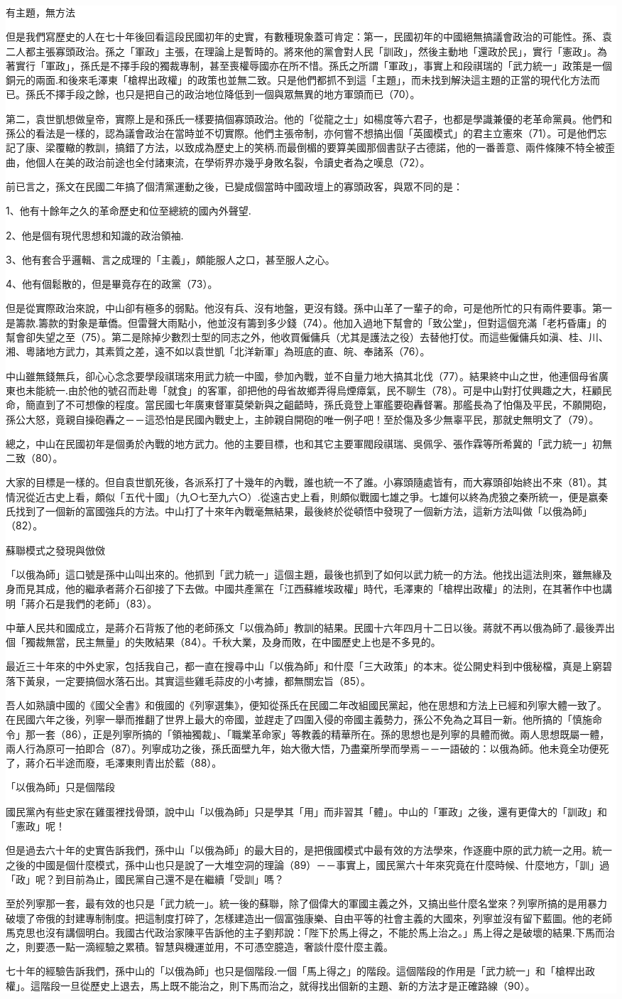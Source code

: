 有主題，無方法

但是我們寫歷史的人在七十年後回看這段民國初年的史實，有數種現象蓋可肯定：第一，民國初年的中國絕無搞議會政治的可能性。孫、袁二人都主張寡頭政治。孫之「軍政」主張，在理論上是暫時的。將來他的黨會對人民「訓政」，然後主動地「還政於民」，實行「憲政」。為著實行「軍政」，孫氏是不擇手段的獨裁專制，甚至喪權辱國亦在所不惜。孫氏之所謂「軍政」，事實上和段祺瑞的「武力統一」政策是一個銅元的兩面.和後來毛澤東「槍桿出政權」的政策也並無二致。只是他們都抓不到這「主題」，而未找到解決這主題的正當的現代化方法而已。孫氏不擇手段之餘，也只是把自己的政治地位降低到一個與眾無異的地方軍頭而已（70）。

第二，袁世凱想做皇帝，實際上是和孫氏一樣要搞個寡頭政治。他的「從龍之士」如楊度等六君子，也都是學識兼優的老革命黨員。他們和孫公的看法是一樣的，認為議會政治在當時並不切實際。他們主張帝制，亦何嘗不想搞出個「英國模式」的君主立憲來（71）。可是他們忘記了康、梁覆轍的教訓，搞錯了方法，以致成為歷史上的笑柄.而最倒楣的要算美國那個書獃子古德諾，他的一番善意、兩件條陳不特全被歪曲，他個人在美的政治前途也全付諸東流，在學術界亦幾乎身敗名裂，令讀史者為之嘆息（72）。

前已言之，孫文在民國二年搞了個清黨運動之後，已變成個當時中國政壇上的寡頭政客，與眾不同的是：

1、他有十餘年之久的革命歷史和位至總統的國內外聲望.

2、他是個有現代思想和知識的政治領袖.

3、他有套合乎邏輯、言之成理的「主義」，頗能服人之口，甚至服人之心。

4、他有個鬆散的，但是畢竟存在的政黨（73）。

但是從實際政治來說，中山卻有極多的弱點。他沒有兵、沒有地盤，更沒有錢。孫中山革了一輩子的命，可是他所忙的只有兩件要事。第一是籌款.籌款的對象是華僑。但雷聲大雨點小，他並沒有籌到多少錢（74）。他加入過地下幫會的「致公堂」，但對這個充滿「老朽昏庸」的幫會卻失望之至（75）。第二是除掉少數烈士型的同志之外，他收買僱傭兵（尤其是護法之役）去替他打仗。而這些僱傭兵如滇、桂、川、湘、粵諸地方武力，其素質之差，遠不如以袁世凱「北洋新軍」為班底的直、皖、奉諸系（76）。

中山雖無錢無兵，卻心心念念要學段祺瑞來用武力統一中國，參加內戰，並不自量力地大搞其北伐（77）。結果終中山之世，他連個母省廣東也未能統一.由於他的號召而赴粵「就食」的客軍，卻把他的母省故鄉弄得烏煙瘴氣，民不聊生（78）。可是中山對打仗興趣之大，枉顧民命，簡直到了不可想像的程度。當民國七年廣東督軍莫榮新與之齟齬時，孫氏竟登上軍艦要砲轟督署。那艦長為了怕傷及平民，不願開砲，孫公大怒，竟親自操砲轟之－－這恐怕是民國內戰史上，主帥親自開砲的唯一例子吧！至於傷及多少無辜平民，那就史無明文了（79）。

總之，中山在民國初年是個勇於內戰的地方武力。他的主要目標，也和其它主要軍閥段祺瑞、吳佩孚、張作霖等所希冀的「武力統一」初無二致（80）。

大家的目標是一樣的。但自袁世凱死後，各派系打了十幾年的內戰，誰也統一不了誰。小寡頭隨處皆有，而大寡頭卻始終出不來（81）。其情況從近古史上看，頗似「五代十國」（九○七至九六○）.從遠古史上看，則頗似戰國七雄之爭。七雄何以終為虎狼之秦所統一，便是嬴秦氏找到了一個新的富國強兵的方法。中山打了十來年內戰毫無結果，最後終於從頓悟中發現了一個新方法，這新方法叫做「以俄為師」（82）。

蘇聯模式之發現與倣傚

「以俄為師」這口號是孫中山叫出來的。他抓到「武力統一」這個主題，最後也抓到了如何以武力統一的方法。他找出這法則來，雖無緣及身而見其成，他的繼承者蔣介石卻接了下去做。中國共產黨在「江西蘇維埃政權」時代，毛澤東的「槍桿出政權」的法則，在其著作中也講明「蔣介石是我們的老師」（83）。

中華人民共和國成立，是蔣介石背叛了他的老師孫文「以俄為師」教訓的結果。民國十六年四月十二日以後。蔣就不再以俄為師了.最後弄出個「獨裁無當，民主無量」的失敗結果（84）。千秋大業，及身而敗，在中國歷史上也是不多見的。

最近三十年來的中外史家，包括我自己，都一直在搜尋中山「以俄為師」和什麼「三大政策」的本末。從公開史料到中俄秘檔，真是上窮碧落下黃泉，一定要搞個水落石出。其實這些雞毛蒜皮的小考據，都無關宏旨（85）。

吾人如熟讀中國的《國父全書》和俄國的《列寧選集》，便知從孫氏在民國二年改組國民黨起，他在思想和方法上已經和列寧大體一致了。在民國六年之後，列寧一舉而推翻了世界上最大的帝國，並趕走了四圍入侵的帝國主義勢力，孫公不免為之耳目一新。他所搞的「慎施命令」那一套（86），正是列寧所搞的「領袖獨裁」、「職業革命家」等教義的精華所在。孫的思想也是列寧的具體而微。兩人思想既屬一體，兩人行為原可一拍即合（87）。列寧成功之後，孫氏面壁九年，始大徹大悟，乃盡棄所學而學焉－－一語破的：以俄為師。他未竟全功便死了，蔣介石半途而廢，毛澤東則青出於藍（88）。

「以俄為師」只是個階段

國民黨內有些史家在雞蛋裡找骨頭，說中山「以俄為師」只是學其「用」而非習其「體」。中山的「軍政」之後，還有更偉大的「訓政」和「憲政」呢！

但是過去六十年的史實告訴我們，孫中山「以俄為師」的最大目的，是把俄國模式中最有效的方法學來，作逐鹿中原的武力統一之用。統一之後的中國是個什麼模式，孫中山也只是說了一大堆空洞的理論（89）－－事實上，國民黨六十年來究竟在什麼時候、什麼地方，「訓」過「政」呢？到目前為止，國民黨自己還不是在繼續「受訓」嗎？

至於列寧那一套，最有效的也只是「武力統一」。統一後的蘇聯，除了個偉大的軍國主義之外，又搞出些什麼名堂來？列寧所搞的是用暴力破壞了帝俄的封建專制制度。把這制度打碎了，怎樣建造出一個富強康樂、自由平等的社會主義的大國來，列寧並沒有留下藍圖。他的老師馬克思也沒有講個明白。我國古代政治家陳平告訴他的主子劉邦說：「陛下於馬上得之，不能於馬上治之。」馬上得之是破壞的結果.下馬而治之，則要憑一點一滴經驗之累積。智慧與機運並用，不可憑空臆造，奢談什麼什麼主義。

七十年的經驗告訴我們，孫中山的「以俄為師」也只是個階段.一個「馬上得之」的階段。這個階段的作用是「武力統一」和「槍桿出政權」。這階段一旦從歷史上退去，馬上既不能治之，則下馬而治之，就得找出個新的主題、新的方法才是正確路線（90）。
